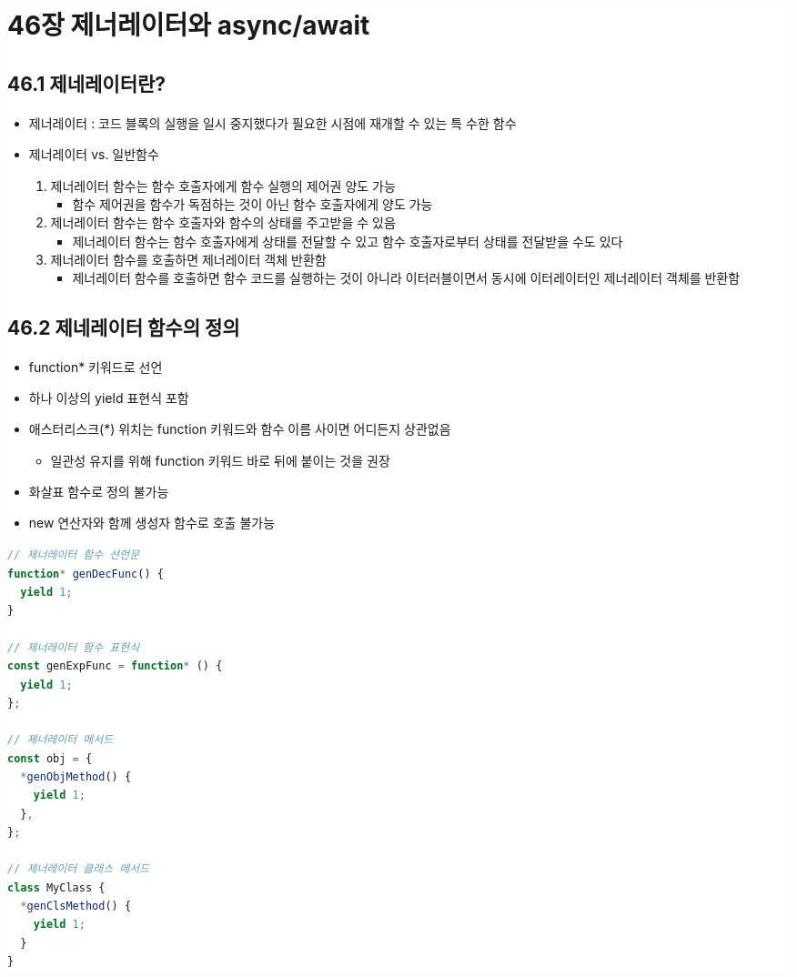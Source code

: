 # 46장 제너레이터와 async/await

## 46.1 제네레이터란?

- 제너레이터 : 코드 블록의 실행을 일시 중지했다가 필요한 시점에 재개할 수 있는 특 수한 함수

- 제너레이터 vs. 일반함수
  1.  제너레이터 함수는 함수 호출자에게 함수 실행의 제어권 양도 가능
      - 함수 제어권을 함수가 독점하는 것이 아닌 함수 호출자에게 양도 가능
  2.  제너레이터 함수는 함수 호출자와 함수의 상태를 주고받을 수 있음
      - 제너레이터 함수는 함수 호출자에게 상태를 전달할 수 있고 함수 호출자로부터 상태를 전달받을 수도 있다
  3.  제너레이터 함수를 호출하면 제너레이터 객체 반환함
      - 제너레이터 함수를 호출하면 함수 코드를 실행하는 것이 아니라 이터러블이면서 동시에 이터레이터인 제너레이터 객체를 반환함

## 46.2 제네레이터 함수의 정의

- function\* 키워드로 선언

- 하나 이상의 yield 표현식 포함

- 애스터리스크(\*) 위치는 function 키워드와 함수 이름 사이면 어디든지 상관없음

  - 일관성 유지를 위해 function 키워드 바로 뒤에 붙이는 것을 권장

- 화살표 함수로 정의 불가능

- new 연산자와 함께 생성자 함수로 호출 불가능

```js
// 제너레이터 함수 선언문
function* genDecFunc() {
  yield 1;
}

// 제너레이터 함수 표현식
const genExpFunc = function* () {
  yield 1;
};

// 제너레이터 메서드
const obj = {
  *genObjMethod() {
    yield 1;
  },
};

// 제너레이터 클래스 메서드
class MyClass {
  *genClsMethod() {
    yield 1;
  }
}
```
